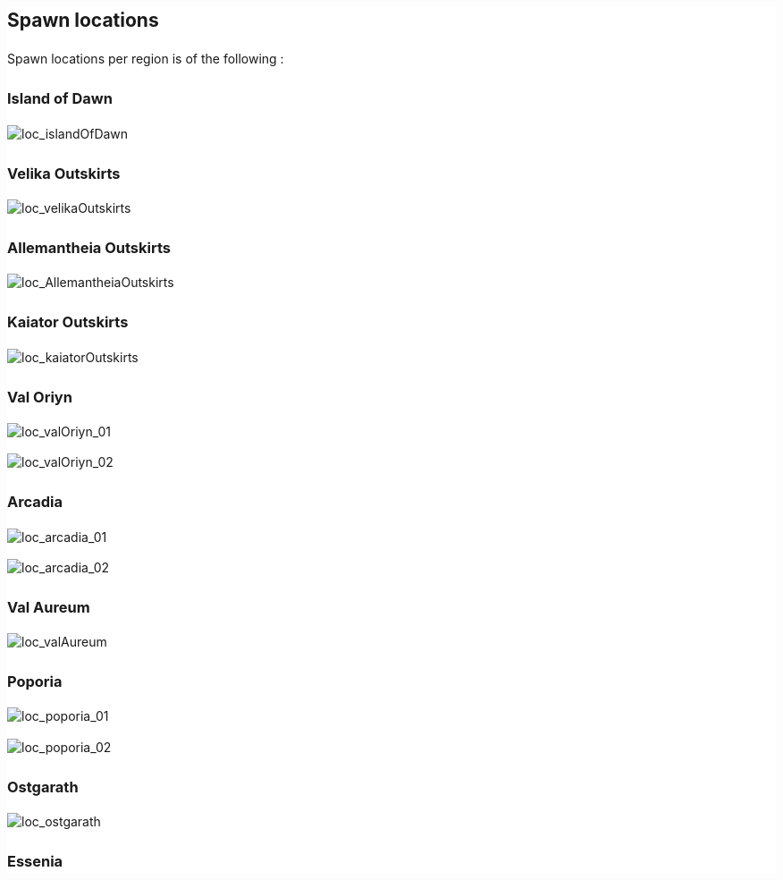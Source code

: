 ## Spawn locations
Spawn locations per region is of the following :

### Island of Dawn

![loc_islandOfDawn]

### Velika Outskirts

![loc_velikaOutskirts]

### Allemantheia Outskirts

![loc_AllemantheiaOutskirts]

### Kaiator Outskirts

![loc_kaiatorOutskirts]

### Val Oriyn

![loc_valOriyn_01]

![loc_valOriyn_02]

### Arcadia

![loc_arcadia_01]

![loc_arcadia_02]

### Val Aureum

![loc_valAureum]

### Poporia

![loc_poporia_01]

![loc_poporia_02]

### Ostgarath

![loc_ostgarath]

### Essenia


[1]: /images/activities/mysteryMerchant_cityMerchantNpc.png
[2]: /images/activities/mysteryMerchant_cityMerchantMap.png
[3]: /images/activities/mysteryMerchant_coin.png
[4]: /images/activities/mysteryMerchant_regionSet.png
[loc_islandOfDawn]: /images/activities/mysteryMerchant_loc_islandOfDawn.png
[loc_velikaOutskirts]: /images/activities/mysteryMerchant_loc_velikaOutskirts.png
[loc_allemantheiaOutskirts]: /images/activities/mysteryMerchant_loc_allemantheiaOutskirts.png
[loc_kaiatorOutskirts]: /images/activities/mysteryMerchant_loc_kaiatorOutskirts.png
[loc_valOriyn_01]: /images/activities/mysteryMerchant_loc_valOriyn_01.png
[loc_valOriyn_02]: /images/activities/mysteryMerchant_loc_valOriyn_02.png
[loc_arcadia_01]: /images/activities/mysteryMerchant_loc_arcadia_01.png
[loc_arcadia_02]: /images/activities/mysteryMerchant_loc_arcadia_02.png
[loc_valAureum]: /images/activities/mysteryMerchant_loc_valAureum.png
[loc_poporia_01]: /images/activities/mysteryMerchant_loc_poporia_01.png
[loc_poporia_02]: /images/activities/mysteryMerchant_loc_poporia_02.png
[loc_ostgarath]: /images/activities/mysteryMerchant_loc_ostgarath.png
[loc_essenia_01]: /images/activities/mysteryMerchant_loc_essenia_01.png
[loc_essenia_02]: /images/activities/mysteryMerchant_loc_essenia_02.png
[loc_westonia_01]: /images/activities/mysteryMerchant_loc_westonia_01.png
[loc_westonia_02]: /images/activities/mysteryMerchant_loc_westonia_02.png
[loc_valPalrada]: /images/activities/mysteryMerchant_loc_valPalrada.png
[loc_valElenium]: /images/activities/mysteryMerchant_loc_valElenium.png
[loc_veritasDistrict]: /images/activities/mysteryMerchant_loc_veritasDistrict.png
[loc_sylvanoth]: /images/activities/mysteryMerchant_loc_sylvanoth.png
[loc_lorcada]: /images/activities/mysteryMerchant_loc_lorcada.png
[loc_valTirkai]: /images/activities/mysteryMerchant_loc_valTirkai.png
[loc_helkanDistrict]: /images/activities/mysteryMerchant_loc_helkanDistrict.png
[loc_valKaeli]: /images/activities/mysteryMerchant_loc_valKaeli.png